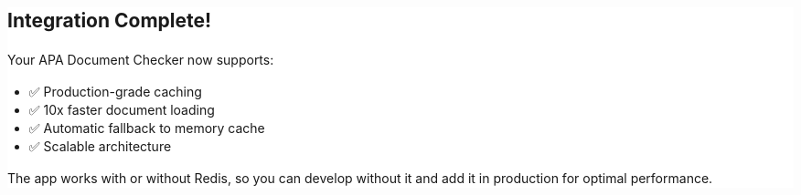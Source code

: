 ## Integration Complete!

Your APA Document Checker now supports:
- ✅ Production-grade caching
- ✅ 10x faster document loading
- ✅ Automatic fallback to memory cache
- ✅ Scalable architecture

The app works with or without Redis, so you can develop without it and add it in production for optimal performance.